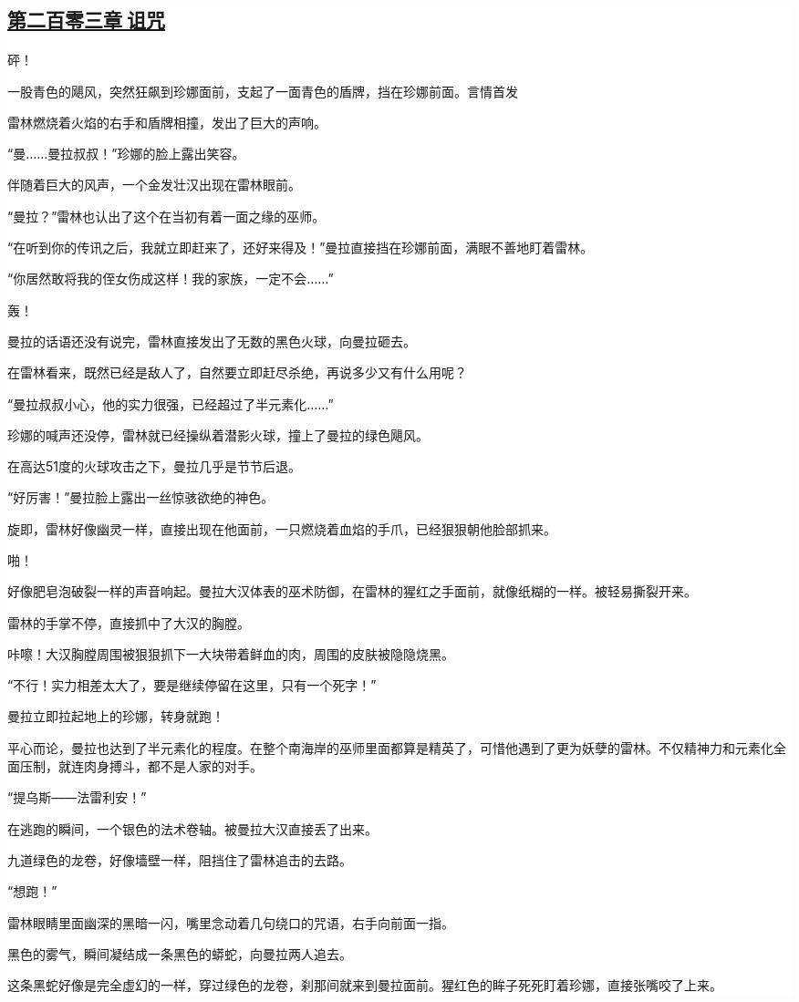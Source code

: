 ## [第二百零三章 诅咒](https://www.xxbiquge.com/11_11222/8816842.html)


  砰！

  一股青色的飓风，突然狂飙到珍娜面前，支起了一面青色的盾牌，挡在珍娜前面。言情首发

  雷林燃烧着火焰的右手和盾牌相撞，发出了巨大的声响。

  “曼……曼拉叔叔！”珍娜的脸上露出笑容。

  伴随着巨大的风声，一个金发壮汉出现在雷林眼前。

  “曼拉？”雷林也认出了这个在当初有着一面之缘的巫师。

  “在听到你的传讯之后，我就立即赶来了，还好来得及！”曼拉直接挡在珍娜前面，满眼不善地盯着雷林。

  “你居然敢将我的侄女伤成这样！我的家族，一定不会……”

  轰！

  曼拉的话语还没有说完，雷林直接发出了无数的黑色火球，向曼拉砸去。

  在雷林看来，既然已经是敌人了，自然要立即赶尽杀绝，再说多少又有什么用呢？

  “曼拉叔叔小心，他的实力很强，已经超过了半元素化……”

  珍娜的喊声还没停，雷林就已经操纵着潜影火球，撞上了曼拉的绿色飓风。

  在高达51度的火球攻击之下，曼拉几乎是节节后退。

  “好厉害！”曼拉脸上露出一丝惊骇欲绝的神色。

  旋即，雷林好像幽灵一样，直接出现在他面前，一只燃烧着血焰的手爪，已经狠狠朝他脸部抓来。

  啪！

  好像肥皂泡破裂一样的声音响起。曼拉大汉体表的巫术防御，在雷林的猩红之手面前，就像纸糊的一样。被轻易撕裂开来。

  雷林的手掌不停，直接抓中了大汉的胸膛。

  咔嚓！大汉胸膛周围被狠狠抓下一大块带着鲜血的肉，周围的皮肤被隐隐烧黑。

  “不行！实力相差太大了，要是继续停留在这里，只有一个死字！”

  曼拉立即拉起地上的珍娜，转身就跑！

  平心而论，曼拉也达到了半元素化的程度。在整个南海岸的巫师里面都算是精英了，可惜他遇到了更为妖孽的雷林。不仅精神力和元素化全面压制，就连肉身搏斗，都不是人家的对手。

  “提乌斯——法雷利安！”

  在逃跑的瞬间，一个银色的法术卷轴。被曼拉大汉直接丢了出来。

  九道绿色的龙卷，好像墙壁一样，阻挡住了雷林追击的去路。

  “想跑！”

  雷林眼睛里面幽深的黑暗一闪，嘴里念动着几句绕口的咒语，右手向前面一指。

  黑色的雾气，瞬间凝结成一条黑色的蟒蛇，向曼拉两人追去。

  这条黑蛇好像是完全虚幻的一样，穿过绿色的龙卷，刹那间就来到曼拉面前。猩红色的眸子死死盯着珍娜，直接张嘴咬了上来。
